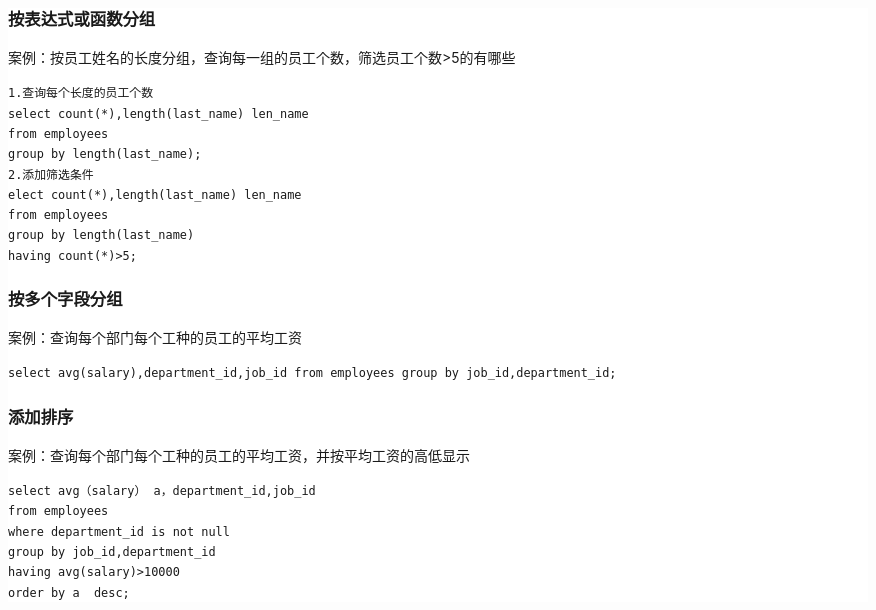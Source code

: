 ### 按表达式或函数分组
案例：按员工姓名的长度分组，查询每一组的员工个数，筛选员工个数>5的有哪些

	1.查询每个长度的员工个数
	select count(*),length(last_name) len_name
	from employees
	group by length(last_name);
	2.添加筛选条件 
	elect count(*),length(last_name) len_name
	from employees
	group by length(last_name)
	having count(*)>5;

### 按多个字段分组
案例：查询每个部门每个工种的员工的平均工资

`select avg(salary),department_id,job_id from employees group by job_id,department_id;`

### 添加排序
案例：查询每个部门每个工种的员工的平均工资，并按平均工资的高低显示
```
select avg（salary） a，department_id,job_id 
from employees 
where department_id is not null
group by job_id,department_id
having avg(salary)>10000
order by a  desc;
```


